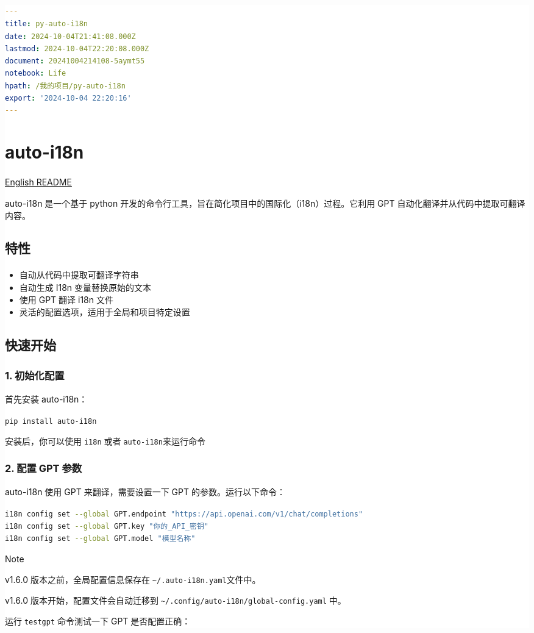 ```yaml
---
title: py-auto-i18n
date: 2024-10-04T21:41:08.000Z
lastmod: 2024-10-04T22:20:08.000Z
document: 20241004214108-5aymt55
notebook: Life
hpath: /我的项目/py-auto-i18n
export: '2024-10-04 22:20:16'
---
```


# auto-i18n

[English README](README_en_US.md)

auto-i18n 是一个基于 python 开发的命令行工具，旨在简化项目中的国际化（i18n）过程。它利用 GPT 自动化翻译并从代码中提取可翻译内容。

## 特性

* 自动从代码中提取可翻译字符串
* 自动生成 I18n 变量替换原始的文本
* 使用 GPT 翻译 i18n 文件
* 灵活的配置选项，适用于全局和项目特定设置

## 快速开始

### 1. 初始化配置

首先安装 auto-i18n：

```bash
pip install auto-i18n
```

安装后，你可以使用 `i18n`​ 或者 `auto-i18n`​ 来运行命令

### 2. 配置 GPT 参数

auto-i18n 使用 GPT 来翻译，需要设置一下 GPT 的参数。运行以下命令：

```bash
i18n config set --global GPT.endpoint "https://api.openai.com/v1/chat/completions"
i18n config set --global GPT.key "你的_API_密钥"
i18n config set --global GPT.model "模型名称"
```

> [!NOTE]
> v1.6.0 版本之前，全局配置信息保存在 `~/.auto-i18n.yaml`​ 文件中。
>
> v1.6.0 版本开始，配置文件会自动迁移到 `~/.config/auto-i18n/global-config.yaml`​ 中。

运行 `testgpt`​ 命令测试一下 GPT 是否配置正确：
